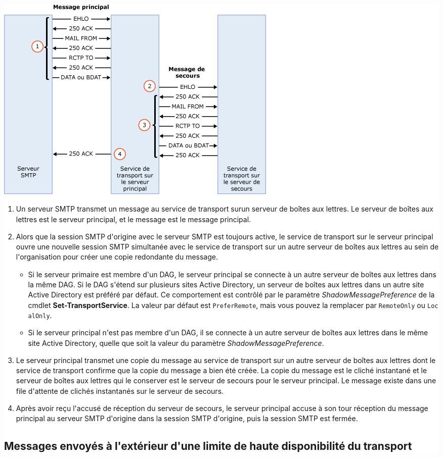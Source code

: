 ![Création de messages de cliché instantané](images/Dd351027.a97d383b-6ae4-458d-af3a-1ac0a41cd52b(EXCHG.150).gif "Création de messages de cliché instantané")

1.  Un serveur SMTP transmet un message au service de transport sur ​​un serveur de boîtes aux lettres. Le serveur de boîtes aux lettres est le serveur principal, et le message est le message principal.

2.  Alors que la session SMTP d'origine avec le serveur SMTP est toujours active, le service de transport sur ​​le serveur principal ouvre une nouvelle session SMTP simultanée avec le service de transport sur ​​un autre serveur de boîtes aux lettres au sein de l'organisation pour créer une copie redondante du message.
    
      - Si le serveur primaire est membre d'un DAG, le serveur principal se connecte à un autre serveur de boîtes aux lettres dans la même DAG. Si le DAG s'étend sur plusieurs sites Active Directory, un serveur de boîtes aux lettres dans un autre site Active Directory est préféré par défaut. Ce comportement est contrôlé par le paramètre *ShadowMessagePreference* de la cmdlet **Set-TransportService**. La valeur par défaut est `PreferRemote`, mais vous pouvez la remplacer par `RemoteOnly` ou `LocalOnly`.
    
      - Si le serveur principal n'est pas membre d'un DAG, il se connecte à un autre serveur de boîtes aux lettres dans le même site Active Directory, quelle que soit la valeur du paramètre *ShadowMessagePreference*.

3.  Le serveur principal transmet une copie du message au service de transport sur un autre serveur de boîtes aux lettres dont le service de transport confirme que la copie du message a bien été créée. La copie du message est le cliché instantané et le serveur de boîtes aux lettres qui le conserver est le serveur de secours pour le serveur principal. Le message existe dans une file d'attente de clichés instantanés sur le serveur de secours.

4.  Après avoir reçu l'accusé de réception du serveur de secours, le serveur principal accuse à son tour réception du message principal au serveur SMTP d'origine dans la session SMTP d'origine, puis la session SMTP est fermée.

## Messages envoyés à l'extérieur d'une limite de haute disponibilité du transport
